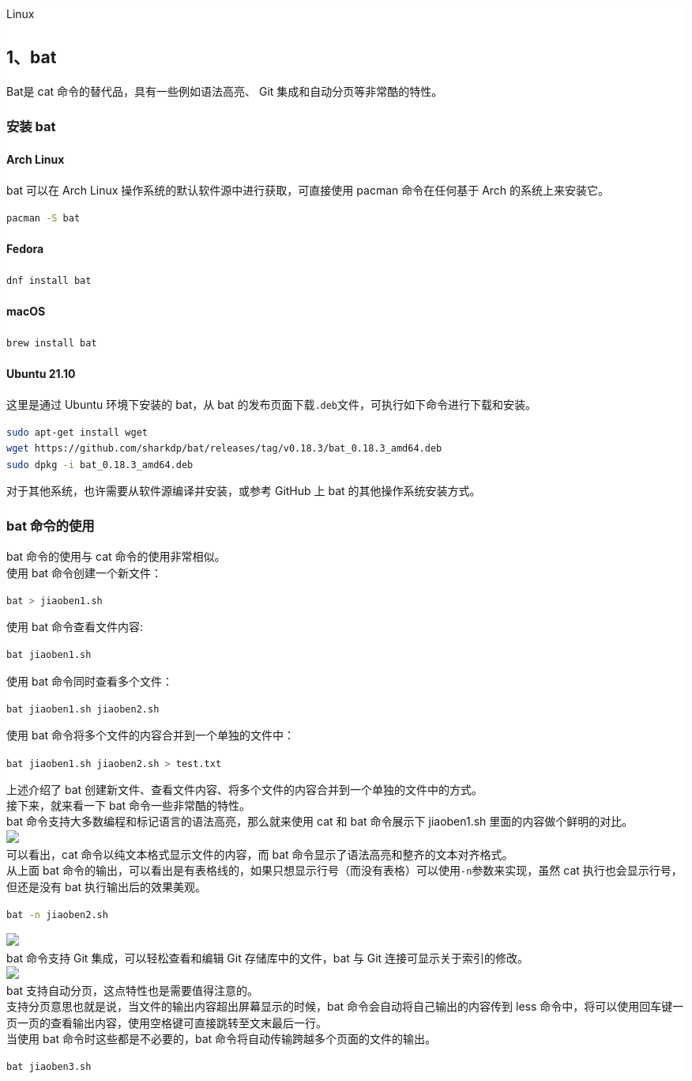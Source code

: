 Linux
<a name="ZAqHT"></a>
## 1、bat
Bat是 cat 命令的替代品，具有一些例如语法高亮、 Git 集成和自动分页等非常酷的特性。
<a name="kc4Ul"></a>
### 安装 bat
<a name="DJDux"></a>
#### Arch Linux
bat 可以在 Arch Linux 操作系统的默认软件源中进行获取，可直接使用 pacman 命令在任何基于  Arch 的系统上来安装它。
```bash
pacman -S bat
```
<a name="l3Rco"></a>
#### Fedora
```bash
dnf install bat
```
<a name="SVPu9"></a>
#### macOS
```bash
brew install bat
```
<a name="t7Iru"></a>
#### Ubuntu 21.10
这里是通过 Ubuntu 环境下安装的 bat，从 bat 的发布页面下载`.deb`文件，可执行如下命令进行下载和安装。
```bash
sudo apt-get install wget
wget https://github.com/sharkdp/bat/releases/tag/v0.18.3/bat_0.18.3_amd64.deb
sudo dpkg -i bat_0.18.3_amd64.deb
```
对于其他系统，也许需要从软件源编译并安装，或参考 GitHub 上 bat 的其他操作系统安装方式。
<a name="y6Nom"></a>
### bat 命令的使用
bat 命令的使用与 cat 命令的使用非常相似。<br />使用 bat 命令创建一个新文件：
```bash
bat > jiaoben1.sh
```
使用 bat 命令查看文件内容:
```bash
bat jiaoben1.sh
```
使用 bat 命令同时查看多个文件：
```bash
bat jiaoben1.sh jiaoben2.sh
```
使用 bat 命令将多个文件的内容合并到一个单独的文件中：
```bash
bat jiaoben1.sh jiaoben2.sh > test.txt
```
上述介绍了 bat 创建新文件、查看文件内容、将多个文件的内容合并到一个单独的文件中的方式。<br />接下来，就来看一下 bat 命令一些非常酷的特性。<br />bat 命令支持大多数编程和标记语言的语法高亮，那么就来使用 cat 和 bat 命令展示下 jiaoben1.sh 里面的内容做个鲜明的对比。<br />![](https://cdn.nlark.com/yuque/0/2022/gif/396745/1643944421959-d8f07def-ba49-4074-93b4-ce0ec53bc6b4.gif#clientId=u594a4997-d237-4&from=paste&id=u939c910f&originHeight=649&originWidth=733&originalType=url&ratio=1&rotation=0&showTitle=false&status=done&style=shadow&taskId=u1336f975-376a-4caf-9dea-ee9e7fc7fb8&title=)<br />可以看出，cat 命令以纯文本格式显示文件的内容，而 bat 命令显示了语法高亮和整齐的文本对齐格式。<br />从上面 bat 命令的输出，可以看出是有表格线的，如果只想显示行号（而没有表格）可以使用`-n`参数来实现，虽然 cat 执行也会显示行号，但还是没有 bat 执行输出后的效果美观。
```bash
bat -n jiaoben2.sh
```
![](https://cdn.nlark.com/yuque/0/2022/gif/396745/1643944421914-8d71d2c5-87c1-47ff-8bbb-3fbab84585f4.gif#clientId=u594a4997-d237-4&from=paste&id=ubd0032ac&originHeight=517&originWidth=787&originalType=url&ratio=1&rotation=0&showTitle=false&status=done&style=none&taskId=u64cb9e3e-2627-440b-a1b5-b00f7f96d2b&title=)<br />bat 命令支持 Git 集成，可以轻松查看和编辑 Git 存储库中的文件，bat 与 Git 连接可显示关于索引的修改。<br />![](https://cdn.nlark.com/yuque/0/2022/webp/396745/1643944422194-395fa221-a399-415f-a980-7d8254bfeeeb.webp#clientId=u594a4997-d237-4&from=paste&id=u3b4364ef&originHeight=327&originWidth=656&originalType=url&ratio=1&rotation=0&showTitle=false&status=done&style=none&taskId=ua476fbde-8e20-4c57-b2f9-69595248ef7&title=)<br />bat 支持自动分页，这点特性也是需要值得注意的。<br />支持分页意思也就是说，当文件的输出内容超出屏幕显示的时候，bat 命令会自动将自己输出的内容传到 less 命令中，将可以使用回车键一页一页的查看输出内容，使用空格键可直接跳转至文末最后一行。<br />当使用 bat 命令时这些都是不必要的，bat 命令将自动传输跨越多个页面的文件的输出。
```bash
bat jiaoben3.sh
```
